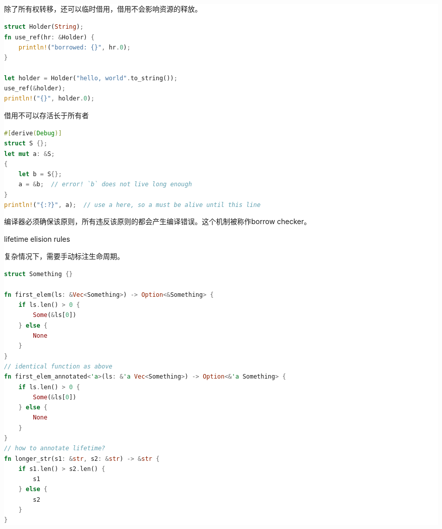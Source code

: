 除了所有权转移，还可以临时借用，借用不会影响资源的释放。

```rust
struct Holder(String);
fn use_ref(hr: &Holder) {
	println!("borrowed: {}", hr.0);
}

let holder = Holder("hello, world".to_string());
use_ref(&holder);
println!("{}", holder.0);
```

借用不可以存活长于所有者

```rust
#[derive(Debug)]
struct S {};
let mut a: &S;
{
	let b = S{};
	a = &b;  // error! `b` does not live long enough
}
println!("{:?}", a);  // use a here, so a must be alive until this line

```

编译器必须确保该原则，所有违反该原则的都会产生编译错误。这个机制被称作borrow checker。

lifetime elision rules

复杂情况下，需要手动标注生命周期。

```rust
struct Something {}

fn first_elem(ls: &Vec<Something>) -> Option<&Something> {
	if ls.len() > 0 {
		Some(&ls[0])
	} else {
		None
	}
}
// identical function as above
fn first_elem_annotated<'a>(ls: &'a Vec<Something>) -> Option<&'a Something> {
	if ls.len() > 0 {
		Some(&ls[0])
	} else {
		None
	}
}
// how to annotate lifetime?
fn longer_str(s1: &str, s2: &str) -> &str {
	if s1.len() > s2.len() {
		s1
	} else {
		s2
	}
}
```


[rust-lang]: https://www.rust-lang.org/
[techpower]: https://www.techempower.com/benchmarks/#section=data-r17&hw=ph&test=plaintext